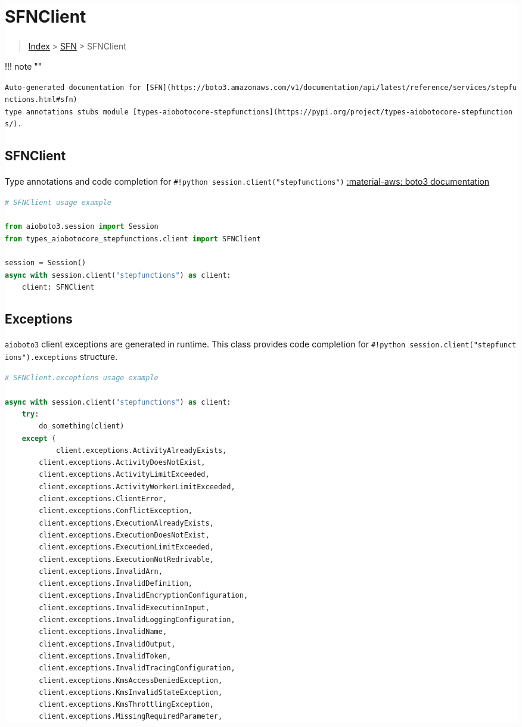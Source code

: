 # SFNClient

> [Index](../README.md) > [SFN](./README.md) > SFNClient

!!! note ""

    Auto-generated documentation for [SFN](https://boto3.amazonaws.com/v1/documentation/api/latest/reference/services/stepfunctions.html#sfn)
    type annotations stubs module [types-aiobotocore-stepfunctions](https://pypi.org/project/types-aiobotocore-stepfunctions/).

## SFNClient

Type annotations and code completion for `#!python session.client("stepfunctions")`
[:material-aws: boto3 documentation](https://boto3.amazonaws.com/v1/documentation/api/latest/reference/services/stepfunctions.html#SFN.Client)

```python
# SFNClient usage example

from aioboto3.session import Session
from types_aiobotocore_stepfunctions.client import SFNClient

session = Session()
async with session.client("stepfunctions") as client:
    client: SFNClient
```

## Exceptions


`aioboto3` client exceptions are generated in runtime.
This class provides code completion for `#!python session.client("stepfunctions").exceptions` structure.

```python
# SFNClient.exceptions usage example

async with session.client("stepfunctions") as client:
    try:
        do_something(client)
    except (
            client.exceptions.ActivityAlreadyExists,
        client.exceptions.ActivityDoesNotExist,
        client.exceptions.ActivityLimitExceeded,
        client.exceptions.ActivityWorkerLimitExceeded,
        client.exceptions.ClientError,
        client.exceptions.ConflictException,
        client.exceptions.ExecutionAlreadyExists,
        client.exceptions.ExecutionDoesNotExist,
        client.exceptions.ExecutionLimitExceeded,
        client.exceptions.ExecutionNotRedrivable,
        client.exceptions.InvalidArn,
        client.exceptions.InvalidDefinition,
        client.exceptions.InvalidEncryptionConfiguration,
        client.exceptions.InvalidExecutionInput,
        client.exceptions.InvalidLoggingConfiguration,
        client.exceptions.InvalidName,
        client.exceptions.InvalidOutput,
        client.exceptions.InvalidToken,
        client.exceptions.InvalidTracingConfiguration,
        client.exceptions.KmsAccessDeniedException,
        client.exceptions.KmsInvalidStateException,
        client.exceptions.KmsThrottlingException,
        client.exceptions.MissingRequiredParameter,
```